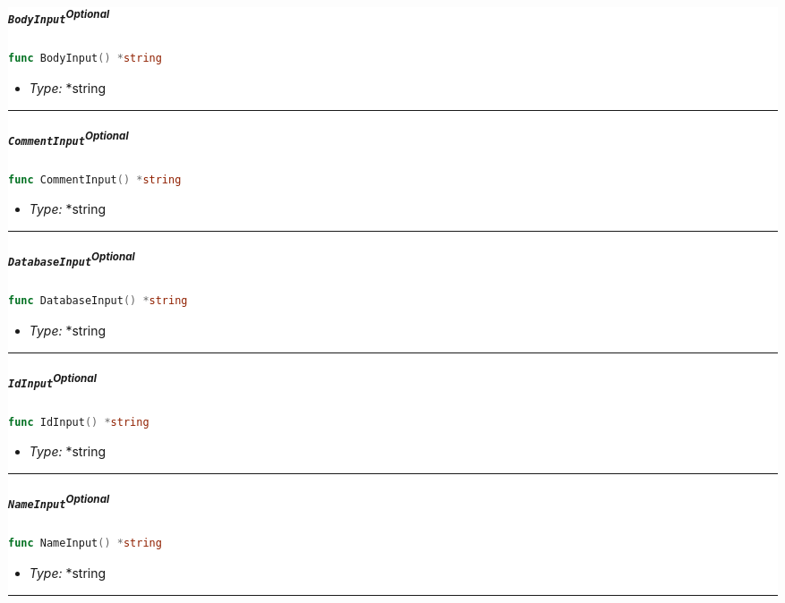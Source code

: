 ##### `BodyInput`<sup>Optional</sup> <a name="BodyInput" id="@cdktf/provider-snowflake.rowAccessPolicy.RowAccessPolicy.property.bodyInput"></a>

```go
func BodyInput() *string
```

- *Type:* *string

---

##### `CommentInput`<sup>Optional</sup> <a name="CommentInput" id="@cdktf/provider-snowflake.rowAccessPolicy.RowAccessPolicy.property.commentInput"></a>

```go
func CommentInput() *string
```

- *Type:* *string

---

##### `DatabaseInput`<sup>Optional</sup> <a name="DatabaseInput" id="@cdktf/provider-snowflake.rowAccessPolicy.RowAccessPolicy.property.databaseInput"></a>

```go
func DatabaseInput() *string
```

- *Type:* *string

---

##### `IdInput`<sup>Optional</sup> <a name="IdInput" id="@cdktf/provider-snowflake.rowAccessPolicy.RowAccessPolicy.property.idInput"></a>

```go
func IdInput() *string
```

- *Type:* *string

---

##### `NameInput`<sup>Optional</sup> <a name="NameInput" id="@cdktf/provider-snowflake.rowAccessPolicy.RowAccessPolicy.property.nameInput"></a>

```go
func NameInput() *string
```

- *Type:* *string

---
